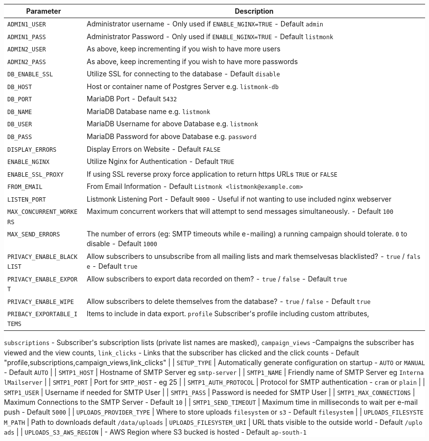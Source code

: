 | Parameter        | Description                            |
|------------------|----------------------------------------|
| `ADMIN1_USER` | Administrator username - Only used if `ENABLE_NGINX=TRUE` - Default `admin` |
| `ADMIN1_PASS` | Administrator Password - Only used if `ENABLE_NGINX=TRUE` - Default `listmonk` | 
| `ADMIN2_USER` | As above, keep incrementing if you wish to have more users |
| `ADMIN2_PASS` | As above, keep incrementing if you wish to have more passwords | 
| `DB_ENABLE_SSL` | Utilize SSL for connecting to the database - Default `disable` |
| `DB_HOST` | Host or container name of Postgres Server e.g. `listmonk-db` |
| `DB_PORT` | MariaDB Port - Default `5432` |
| `DB_NAME` | MariaDB Database name e.g. `listmonk` |
| `DB_USER` | MariaDB Username for above Database e.g. `listmonk` |
| `DB_PASS` | MariaDB Password for above Database e.g. `password`|
| `DISPLAY_ERRORS` | Display Errors on Website - Default `FALSE`|
| `ENABLE_NGINX` | Utilize Nginx for Authentication - Default `TRUE` |
| `ENABLE_SSL_PROXY` | If using SSL reverse proxy force application to return https URLs `TRUE` or `FALSE` |
| `FROM_EMAIL` | From Email Information - Default `Listmonk <listmonk@example.com>` |
| `LISTEN_PORT` | Listmonk Listening Port - Default `9000` - Useful if not wanting to use included nginx webserver |
| `MAX_CONCURRENT_WORKERS` | Maximum concurrent workers that will attempt to send messages simultaneously. - Default `100`
| `MAX_SEND_ERRORS` | The number of errors (eg: SMTP timeouts while e-mailing) a running campaign should tolerate. `0` to disable - Default `1000`
| `PRIVACY_ENABLE_BLACKLIST` | Allow subscribers to unsubscribe from all mailing lists and mark themselvesas blacklisted? - `true` / `false` - Default `true` |
| `PRIVACY_ENABLE_EXPORT` | Allow subscribers to export data recorded on them? - `true` / `false` - Default `true` |
| `PRIVACY_ENABLE_WIPE` |  Allow subscribers to delete themselves from the database? - `true` / `false` - Default `true` |
| `PRIBACY_EXPORTABLE_ITEMS` | Items to include in data export.  `profile`     Subscriber's profile including custom attributes,
`subscriptions` - Subscriber's subscription lists (private list names are masked),
`campaign_views` -Campaigns the subscriber has viewed and the view counts,
`link_clicks` - Links that the subscriber has clicked and the click counts - Default "profile,subscriptions,campaign_views,link_clicks" |
| `SETUP_TYPE` | Automatically generate configuration on startup - `AUTO` or `MANUAL` - Default `AUTO` |
| `SMTP1_HOST` | Hostname of SMTP Server eg `smtp-server` |
| `SMTP1_NAME` | Friendly name of SMTP Server eg `InternalMailserver` |
| `SMTP1_PORT` | Port for `SMTP_HOST` - eg 25 |
| `SMTP1_AUTH_PROTOCOL` | Protocol for SMTP authentication - `cram` or `plain` |
| `SMTP1_USER` | Username if needed for SMTP User |
| `SMTP1_PASS` | Password is needed for SMTP User |
| `SMTP1_MAX_CONNECTIONS` | Maximum Connections to the SMTP Server - Default `10` |
| `SMTP1_SEND_TIMEOUT` | Maximum time in milliseconds to wait per e-mail push - Default `5000` |
| `UPLOADS_PROVIDER_TYPE` | Where to store uploads `filesystem` or `s3` - Default `filesystem` |
| `UPLOADS_FILESYSTEM_PATH` | Path to downloads default `/data/uploads`
| `UPLOADS_FILESYSTEM_URI` | URL thats visible to the outside world - Default `/uploads` |
| `UPLOADS_S3_AWS_REGION` | - AWS Region where S3 bucked is hosted - Default `ap-south-1`